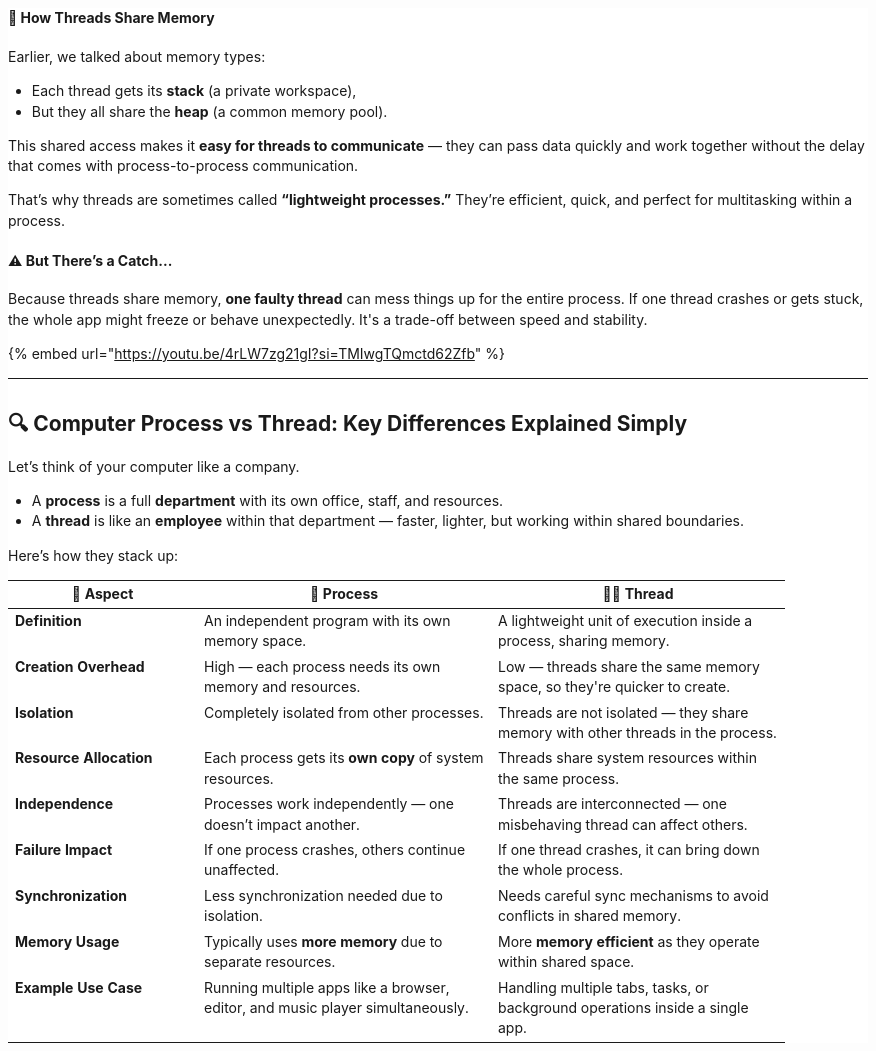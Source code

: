 

#### 🧠 How Threads Share Memory

Earlier, we talked about memory types:

* Each thread gets its **stack** (a private workspace),
* But they all share the **heap** (a common memory pool).

This shared access makes it **easy for threads to communicate** — they can pass data quickly and work together without the delay that comes with process-to-process communication.

That’s why threads are sometimes called **“lightweight processes.”** They’re efficient, quick, and perfect for multitasking within a process.

#### ⚠️ But There’s a Catch...

Because threads share memory, **one faulty thread** can mess things up for the entire process. If one thread crashes or gets stuck, the whole app might freeze or behave unexpectedly. It's a trade-off between speed and stability.

{% embed url="https://youtu.be/4rLW7zg21gI?si=TMIwgTQmctd62Zfb" %}

***

## 🔍 **Computer Process vs Thread: Key Differences Explained Simply**

Let’s think of your computer like a company.

* A **process** is a full **department** with its own office, staff, and resources.
* A **thread** is like an **employee** within that department — faster, lighter, but working within shared boundaries.

Here’s how they stack up:

<table><thead><tr><th width="175">🧩 Aspect</th><th width="280">🏢 Process</th><th width="280">👨‍💼 Thread</th></tr></thead><tbody><tr><td><strong>Definition</strong></td><td>An independent program with its own memory space.</td><td>A lightweight unit of execution inside a process, sharing memory.</td></tr><tr><td><strong>Creation Overhead</strong></td><td>High — each process needs its own memory and resources.</td><td>Low — threads share the same memory space, so they're quicker to create.</td></tr><tr><td><strong>Isolation</strong></td><td>Completely isolated from other processes.</td><td>Threads are not isolated — they share memory with other threads in the process.</td></tr><tr><td><strong>Resource Allocation</strong></td><td>Each process gets its <strong>own copy</strong> of system resources.</td><td>Threads share system resources within the same process.</td></tr><tr><td><strong>Independence</strong></td><td>Processes work independently — one doesn’t impact another.</td><td>Threads are interconnected — one misbehaving thread can affect others.</td></tr><tr><td><strong>Failure Impact</strong></td><td>If one process crashes, others continue unaffected.</td><td>If one thread crashes, it can bring down the whole process.</td></tr><tr><td><strong>Synchronization</strong></td><td>Less synchronization needed due to isolation.</td><td>Needs careful sync mechanisms to avoid conflicts in shared memory.</td></tr><tr><td><strong>Memory Usage</strong></td><td>Typically uses <strong>more memory</strong> due to separate resources.</td><td>More <strong>memory efficient</strong> as they operate within shared space.</td></tr><tr><td><strong>Example Use Case</strong></td><td>Running multiple apps like a browser, editor, and music player simultaneously.</td><td>Handling multiple tabs, tasks, or background operations inside a single app.</td></tr></tbody></table>
